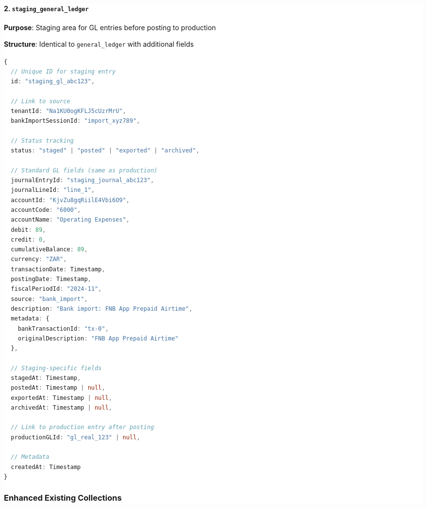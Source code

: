#### 2. `staging_general_ledger`

**Purpose**: Staging area for GL entries before posting to production

**Structure**: Identical to `general_ledger` with additional fields

```typescript
{
  // Unique ID for staging entry
  id: "staging_gl_abc123",

  // Link to source
  tenantId: "Na1KU0ogKFLJ5cUzrMrU",
  bankImportSessionId: "import_xyz789",

  // Status tracking
  status: "staged" | "posted" | "exported" | "archived",

  // Standard GL fields (same as production)
  journalEntryId: "staging_journal_abc123",
  journalLineId: "line_1",
  accountId: "KjvZu8gqRiilE4Vbi6O9",
  accountCode: "6000",
  accountName: "Operating Expenses",
  debit: 89,
  credit: 0,
  cumulativeBalance: 89,
  currency: "ZAR",
  transactionDate: Timestamp,
  postingDate: Timestamp,
  fiscalPeriodId: "2024-11",
  source: "bank_import",
  description: "Bank import: FNB App Prepaid Airtime",
  metadata: {
    bankTransactionId: "tx-0",
    originalDescription: "FNB App Prepaid Airtime"
  },

  // Staging-specific fields
  stagedAt: Timestamp,
  postedAt: Timestamp | null,
  exportedAt: Timestamp | null,
  archivedAt: Timestamp | null,

  // Link to production entry after posting
  productionGLId: "gl_real_123" | null,

  // Metadata
  createdAt: Timestamp
}
```

### Enhanced Existing Collections
